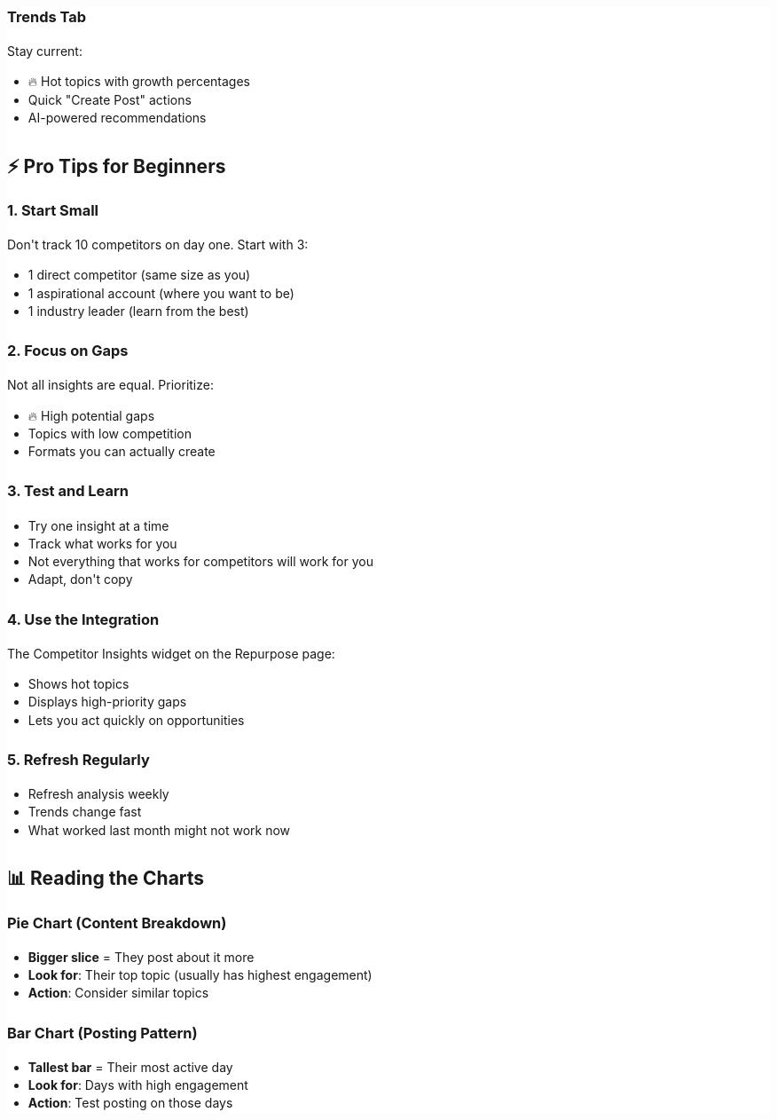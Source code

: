 ### Trends Tab
Stay current:
- 🔥 Hot topics with growth percentages
- Quick "Create Post" actions
- AI-powered recommendations

## ⚡ Pro Tips for Beginners

### 1. Start Small
Don't track 10 competitors on day one. Start with 3:
- 1 direct competitor (same size as you)
- 1 aspirational account (where you want to be)
- 1 industry leader (learn from the best)

### 2. Focus on Gaps
Not all insights are equal. Prioritize:
- 🔥 High potential gaps
- Topics with low competition
- Formats you can actually create

### 3. Test and Learn
- Try one insight at a time
- Track what works for you
- Not everything that works for competitors will work for you
- Adapt, don't copy

### 4. Use the Integration
The Competitor Insights widget on the Repurpose page:
- Shows hot topics
- Displays high-priority gaps
- Lets you act quickly on opportunities

### 5. Refresh Regularly
- Refresh analysis weekly
- Trends change fast
- What worked last month might not work now

## 📊 Reading the Charts

### Pie Chart (Content Breakdown)
- **Bigger slice** = They post about it more
- **Look for**: Their top topic (usually has highest engagement)
- **Action**: Consider similar topics

### Bar Chart (Posting Pattern)
- **Tallest bar** = Their most active day
- **Look for**: Days with high engagement
- **Action**: Test posting on those days
